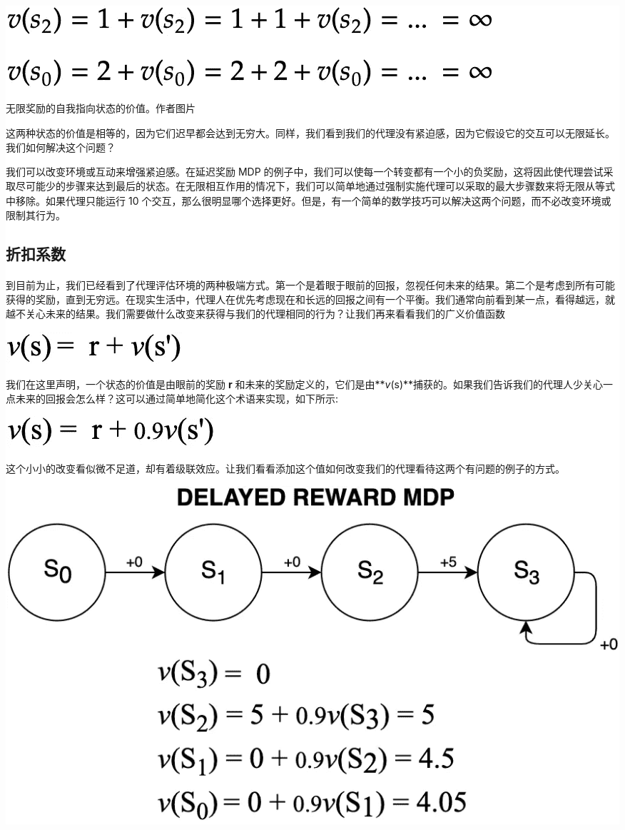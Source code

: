 ![](img/72c7a169cde98a07d8f92e6e5d70f1ab.png)

无限奖励的自我指向状态的价值。作者图片

这两种状态的价值是相等的，因为它们迟早都会达到无穷大。同样，我们看到我们的代理没有紧迫感，因为它假设它的交互可以无限延长。我们如何解决这个问题？

我们可以改变环境或互动来增强紧迫感。在延迟奖励 MDP 的例子中，我们可以使每一个转变都有一个小的负奖励，这将因此使代理尝试采取尽可能少的步骤来达到最后的状态。在无限相互作用的情况下，我们可以简单地通过强制实施代理可以采取的最大步骤数来将无限从等式中移除。如果代理只能运行 10 个交互，那么很明显哪个选择更好。但是，有一个简单的数学技巧可以解决这两个问题，而不必改变环境或限制其行为。

## 折扣系数

到目前为止，我们已经看到了代理评估环境的两种极端方式。第一个是着眼于眼前的回报，忽视任何未来的结果。第二个是考虑到所有可能获得的奖励，直到无穷远。在现实生活中，代理人在优先考虑现在和长远的回报之间有一个平衡。我们通常向前看到某一点，看得越远，就越不关心未来的结果。我们需要做什么改变来获得与我们的代理相同的行为？让我们再来看看我们的广义价值函数

![](img/4c964394ac747b77e7b532b72c0d6992.png)

我们在这里声明，一个状态的价值是由眼前的奖励 **r** 和未来的奖励定义的，它们是由***v*(s)**捕获的。如果我们告诉我们的代理人少关心一点未来的回报会怎么样？这可以通过简单地简化这个术语来实现，如下所示:

![](img/e0c9c8492b09d7e7d54f6a793e0dc411.png)

这个小小的改变看似微不足道，却有着级联效应。让我们看看添加这个值如何改变我们的代理看待这两个有问题的例子的方式。

![](img/a3675eabced65f2b0a984c5bbc440b31.png)
